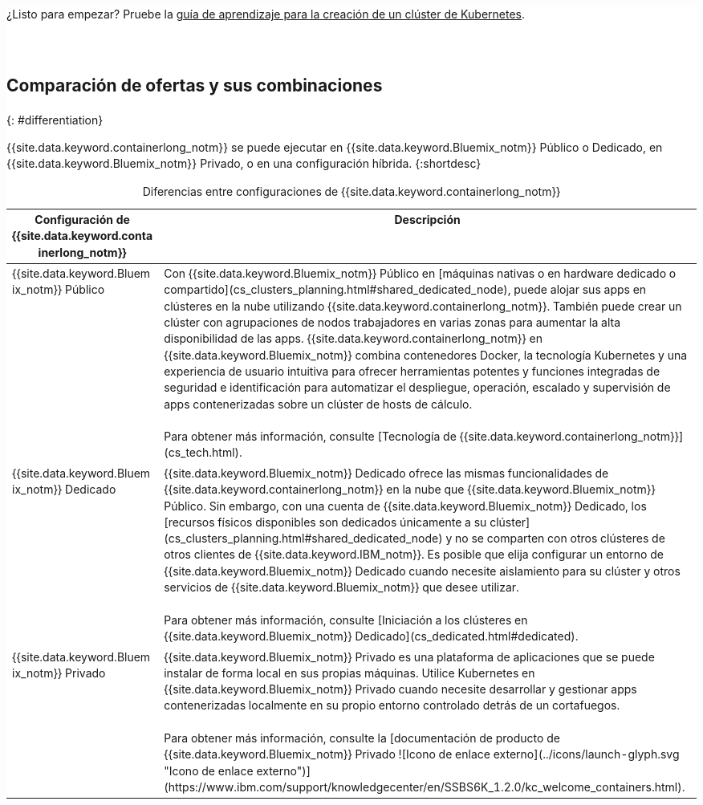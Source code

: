 ¿Listo para empezar? Pruebe la [guía de aprendizaje para la creación de un clúster de Kubernetes](cs_tutorials.html#cs_cluster_tutorial).

<br />


## Comparación de ofertas y sus combinaciones
{: #differentiation}

{{site.data.keyword.containerlong_notm}} se puede ejecutar en {{site.data.keyword.Bluemix_notm}} Público o Dedicado, en {{site.data.keyword.Bluemix_notm}} Privado, o en una configuración híbrida.
{:shortdesc}


<table>
<caption>Diferencias entre configuraciones de {{site.data.keyword.containerlong_notm}}</caption>
<col width="22%">
<col width="78%">
 <thead>
 <th>Configuración de {{site.data.keyword.containerlong_notm}}</th>
 <th>Descripción</th>
 </thead>
 <tbody>
 <tr>
 <td>{{site.data.keyword.Bluemix_notm}} Público
 </td>
 <td>Con {{site.data.keyword.Bluemix_notm}} Público en [máquinas nativas o en hardware dedicado o compartido](cs_clusters_planning.html#shared_dedicated_node), puede alojar sus apps en clústeres en la nube utilizando {{site.data.keyword.containerlong_notm}}. También puede crear un clúster con agrupaciones de nodos trabajadores en varias zonas para aumentar la alta disponibilidad de las apps. {{site.data.keyword.containerlong_notm}} en {{site.data.keyword.Bluemix_notm}} combina contenedores Docker, la tecnología
Kubernetes y una experiencia de usuario intuitiva para ofrecer herramientas potentes y funciones integradas de seguridad e identificación para automatizar el despliegue, operación, escalado y supervisión de apps contenerizadas sobre un clúster de hosts de cálculo.<br><br>Para obtener más información, consulte [Tecnología de {{site.data.keyword.containerlong_notm}}](cs_tech.html).
 </td>
 </tr>
 <tr>
 <td>{{site.data.keyword.Bluemix_notm}} Dedicado
 </td>
 <td>{{site.data.keyword.Bluemix_notm}} Dedicado ofrece las mismas funcionalidades de {{site.data.keyword.containerlong_notm}} en la nube que {{site.data.keyword.Bluemix_notm}} Público. Sin embargo, con una cuenta de {{site.data.keyword.Bluemix_notm}} Dedicado, los [recursos físicos disponibles son dedicados únicamente a su clúster](cs_clusters_planning.html#shared_dedicated_node) y no se comparten con otros clústeres de otros clientes de {{site.data.keyword.IBM_notm}}. Es posible que elija configurar un entorno de {{site.data.keyword.Bluemix_notm}} Dedicado cuando necesite aislamiento para su clúster y otros servicios de {{site.data.keyword.Bluemix_notm}} que desee utilizar.<br><br>Para obtener más información, consulte [Iniciación a los clústeres en {{site.data.keyword.Bluemix_notm}} Dedicado](cs_dedicated.html#dedicated).
 </td>
 </tr>
 <tr>
 <td>{{site.data.keyword.Bluemix_notm}} Privado
 </td>
 <td>{{site.data.keyword.Bluemix_notm}} Privado es una plataforma de aplicaciones que se puede instalar de forma local en sus propias máquinas. Utilice Kubernetes en {{site.data.keyword.Bluemix_notm}} Privado cuando necesite desarrollar y gestionar apps contenerizadas localmente en su propio entorno controlado detrás de un cortafuegos. <br><br>Para obtener más información, consulte la [documentación de producto de {{site.data.keyword.Bluemix_notm}} Privado ![Icono de enlace externo](../icons/launch-glyph.svg "Icono de enlace externo")](https://www.ibm.com/support/knowledgecenter/en/SSBS6K_1.2.0/kc_welcome_containers.html).
 </td>
 </tr>
 <tr>